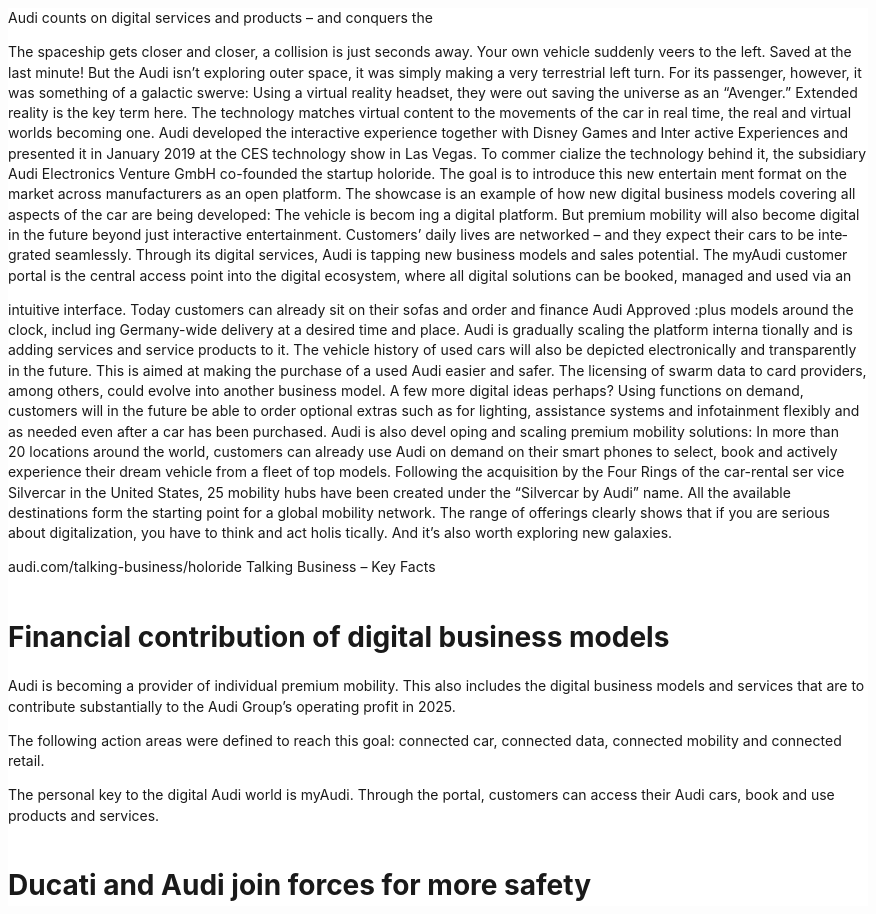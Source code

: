 Audi counts on digital services and products – and conquers the  

The spaceship gets closer and closer, a collision is just seconds away. Your own vehicle suddenly veers to the left. Saved at the last minute! But the Audi isn’t exploring outer space, it was simply making a very terrestrial left turn. For its passenger, however, it was something of a galactic swerve: Using a virtual reality headset, they were out saving the universe as an “Avenger.” Extended reality is the key term here. The technology matches virtual content to the movements of the car in real time, the real and virtual worlds becoming one. Audi developed the interactive experience together with Disney Games and Inter­ active Experiences and presented it in January 2019 at the CES technology show in Las Vegas. To commer­ cialize the technology behind it, the subsidiary Audi Electronics Venture GmbH co-founded the startup holoride. The goal is to introduce this new entertain­ ment format on the market across manufacturers as an open platform. The showcase is an example of how new digital business models covering all aspects of the car are being developed: The vehicle is becom­ ing a digital platform. But premium mobility will also become digital in the future beyond just interactive entertainment. Customers’ daily lives are networked – and they expect their cars to be inte­ grated seamlessly. Through its digital services, Audi is tapping new business models and sales potential. The myAudi customer portal is the central access point into the digital ecosystem, where all digital solutions can be booked, managed and used via an  

intuitive interface. Today customers can already sit on their sofas and order and finance Audi Approved :plus models around the clock, includ­ ing ­Germany-wide delivery at a desired time and place. Audi is gradually scaling the platform interna­ tionally and is adding services and service products to it. The vehicle history of used cars will also be depicted electronically and transparently in the future. This is aimed at making the purchase of a used Audi easier and safer. The licensing of swarm data to card providers, among others, could evolve into another business model. A few more digital ideas perhaps? Using functions on demand, customers will in the future be able to order optional extras such as for lighting, assistance systems and infotainment flexibly and as needed even after a car has been purchased. Audi is also devel­ oping and scaling premium mobility solutions: In more than 20 locations around the world, customers can already use Audi on demand on their smart­ phones to select, book and actively experience their dream vehicle from a fleet of top models. Following the acquisition by the Four Rings of the car-rental ser­ vice Silvercar in the United States, 25 mobility hubs have been created under the “Silvercar by Audi” name. All the available destinations form the starting point for a global mobility network. The range of offerings clearly shows that if you are ­serious about digitalization, you have to think and act holis­ tically. And it’s also worth exploring new galaxies.  

audi.com/talking-business/holoride Talking Business – Key Facts  

# Financial contribution of digital business models  

Audi is becoming a provider of individual premium mobility. This also includes the digital business models and services that are to contribute substantially to the Audi Group’s operating profit in 2025.  

The following action areas were defined to reach this goal: connected car, connected data, connected mobility and connected retail.  

The personal key to the digital Audi world is myAudi. Through the portal, customers can access their Audi cars, book and use products and services.  

# Ducati and Audi join forces for more safety  

